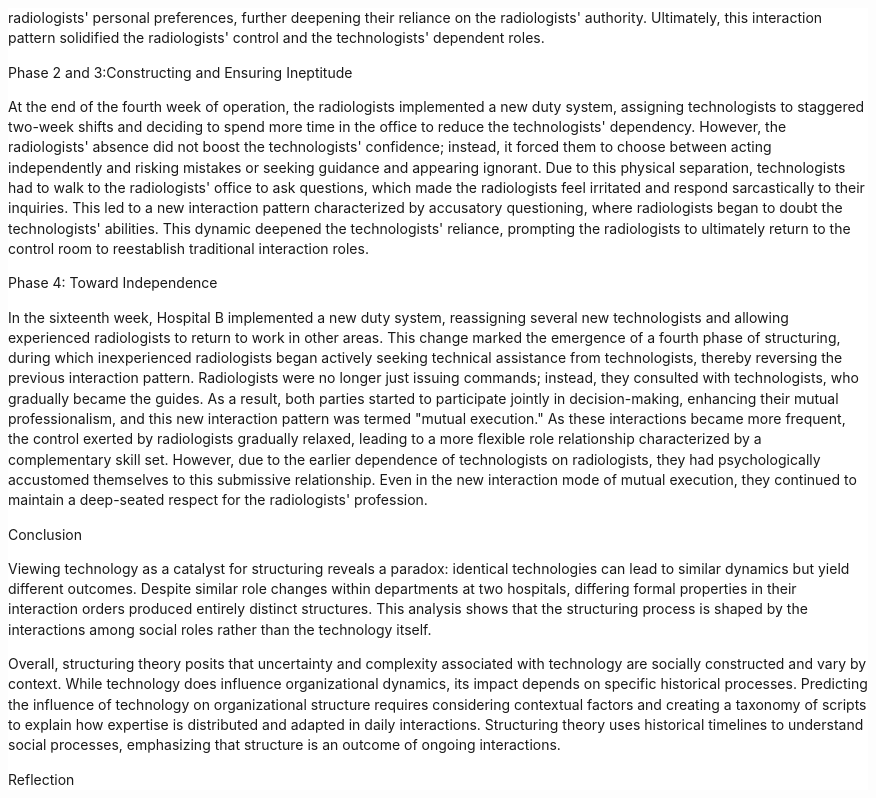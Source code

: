 radiologists' personal preferences, further deepening their reliance on the radiologists' authority. Ultimately, this interaction pattern solidified the radiologists' control and the technologists' dependent roles.


Phase 2 and 3:Constructing and Ensuring Ineptitude


At the end of the fourth week of operation, the radiologists implemented a new duty system, assigning technologists to staggered two-week shifts and deciding to spend more time in the office to reduce the technologists' dependency. However, the radiologists' absence did not boost the technologists' confidence; instead, it forced them to choose between acting independently and risking mistakes or seeking guidance and appearing ignorant. Due to this physical separation, technologists had to walk to the radiologists' office to ask questions, which made the radiologists feel irritated and respond sarcastically to their inquiries. This led to a new interaction pattern characterized by accusatory questioning, where radiologists began to doubt the technologists' abilities. This dynamic deepened the technologists' reliance, prompting the radiologists to ultimately return to the control room to reestablish traditional interaction roles.


Phase 4: Toward Independence


In the sixteenth week, Hospital B implemented a new duty system, reassigning several new technologists and allowing experienced radiologists to return to work in other areas. This change marked the emergence of a fourth phase of structuring, during which inexperienced radiologists began actively seeking technical assistance from technologists, thereby reversing the previous interaction pattern. Radiologists were no longer just issuing commands; instead, they consulted with technologists, who gradually became the guides. As a result, both parties started to participate jointly in decision-making, enhancing their mutual professionalism, and this new interaction pattern was termed "mutual execution." As these interactions became more frequent, the control exerted by radiologists gradually relaxed, leading to a more flexible role relationship characterized by a complementary skill set. However, due to the earlier dependence of technologists on radiologists, they had psychologically accustomed themselves to this submissive relationship. Even in the new interaction mode of mutual execution, they continued to maintain a deep-seated respect for the radiologists' profession.



Conclusion

Viewing technology as a catalyst for structuring reveals a paradox: identical technologies can lead to similar dynamics but yield different outcomes. Despite similar role changes within departments at two hospitals, differing formal properties in their interaction orders produced entirely distinct structures. This analysis shows that the structuring process is shaped by the interactions among social roles rather than the technology itself.

Overall, structuring theory posits that uncertainty and complexity associated with technology are socially constructed and vary by context. While technology does influence organizational dynamics, its impact depends on specific historical processes. Predicting the influence of technology on organizational structure requires considering contextual factors and creating a taxonomy of scripts to explain how expertise is distributed and adapted in daily interactions. Structuring theory uses historical timelines to understand social processes, emphasizing that structure is an outcome of ongoing interactions.



Reflection

